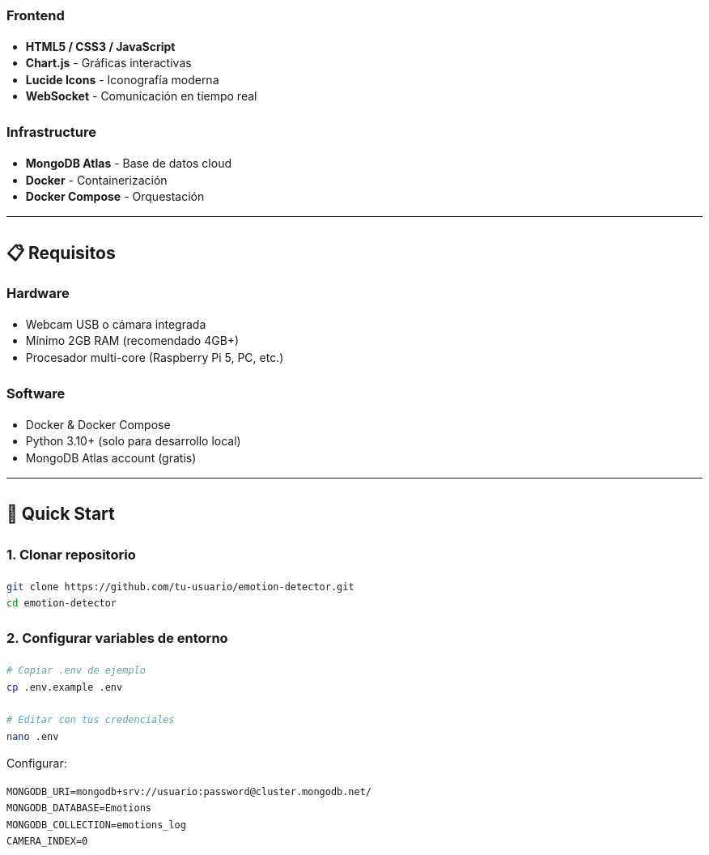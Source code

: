 ### Frontend
- **HTML5 / CSS3 / JavaScript**
- **Chart.js** - Gráficas interactivas
- **Lucide Icons** - Iconografía moderna
- **WebSocket** - Comunicación en tiempo real

### Infrastructure
- **MongoDB Atlas** - Base de datos cloud
- **Docker** - Containerización
- **Docker Compose** - Orquestación

---

## 📋 Requisitos

### Hardware
- Webcam USB o cámara integrada
- Mínimo 2GB RAM (recomendado 4GB+)
- Procesador multi-core (Raspberry Pi 5, PC, etc.)

### Software
- Docker & Docker Compose
- Python 3.10+ (solo para desarrollo local)
- MongoDB Atlas account (gratis)

---

## 🚀 Quick Start

### 1. Clonar repositorio

```bash
git clone https://github.com/tu-usuario/emotion-detector.git
cd emotion-detector
```

### 2. Configurar variables de entorno

```bash
# Copiar .env de ejemplo
cp .env.example .env

# Editar con tus credenciales
nano .env
```

Configurar:
```env
MONGODB_URI=mongodb+srv://usuario:password@cluster.mongodb.net/
MONGODB_DATABASE=Emotions
MONGODB_COLLECTION=emotions_log
CAMERA_INDEX=0
```
